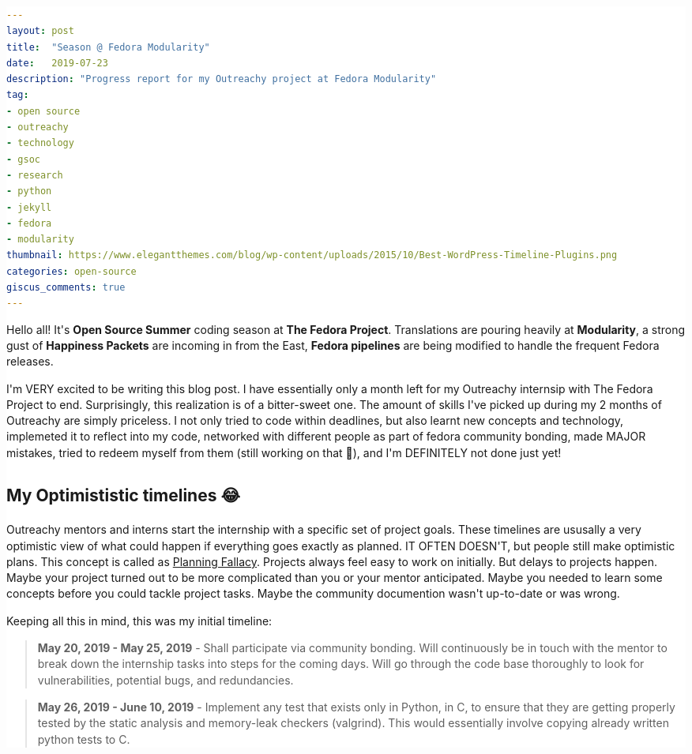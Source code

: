 ```yaml
---
layout: post
title:  "Season @ Fedora Modularity"
date:   2019-07-23
description: "Progress report for my Outreachy project at Fedora Modularity"
tag:
- open source
- outreachy
- technology
- gsoc
- research
- python
- jekyll
- fedora
- modularity
thumbnail: https://www.elegantthemes.com/blog/wp-content/uploads/2015/10/Best-WordPress-Timeline-Plugins.png
categories: open-source
giscus_comments: true
---
```


Hello all! It's **Open Source Summer** coding season at **The Fedora Project**. Translations are pouring heavily at **Modularity**, a strong gust of **Happiness Packets** are incoming in from the East, **Fedora pipelines** are being modified to handle the frequent Fedora releases.

I'm VERY excited to be writing this blog post. I have essentially only a month left for my Outreachy internsip with The Fedora Project to end. Surprisingly, this realization is of a bitter-sweet one. The amount of skills I've picked up during my 2 months of Outreachy are simply priceless. I not only tried to code within deadlines, but also learnt new concepts and technology, implemeted it to reflect into my code, networked with different people as part of fedora community bonding, made MAJOR mistakes, tried to redeem myself from them (still working on that 🙈), and I'm DEFINITELY not done just yet! 

## My Optimististic timelines 😂

Outreachy mentors and interns start the internship with a specific set of project goals. These timelines are ususally a very optimistic view of what could happen if everything goes exactly as planned. IT OFTEN DOESN'T, but people still make optimistic plans. This concept is called as [Planning Fallacy](https://en.wikipedia.org/wiki/Planning_fallacy). Projects always feel easy to work on initially. But delays to projects happen. Maybe your project turned out to be more complicated than you or your mentor anticipated. Maybe you needed to learn some concepts before you could tackle project tasks. Maybe the community documention wasn't up-to-date or was wrong.

Keeping all this in mind, this was my initial timeline:

> **May 20, 2019 - May 25, 2019** - Shall participate via community bonding. Will continuously be in touch with the mentor to break down the internship tasks into steps for the coming days. Will go through the code base thoroughly to look for vulnerabilities, potential bugs, and redundancies.

> **May 26, 2019 - June 10, 2019** - Implement any test that exists only in Python, in C, to ensure that they are getting properly tested by the static analysis and memory-leak checkers (valgrind). This would essentially involve copying already written python tests to C.
